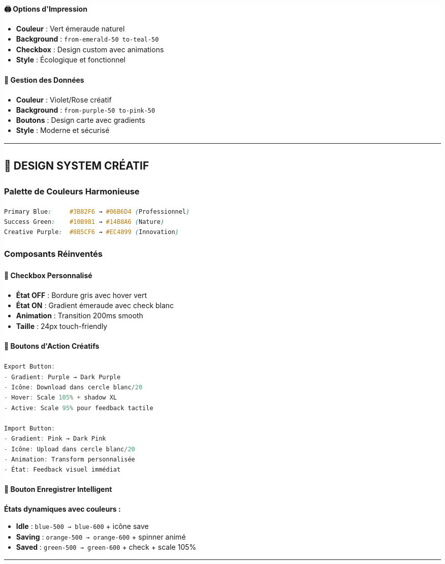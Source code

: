 #### **🖨️ Options d'Impression**
- **Couleur** : Vert émeraude naturel
- **Background** : `from-emerald-50 to-teal-50`
- **Checkbox** : Design custom avec animations
- **Style** : Écologique et fonctionnel

#### **💾 Gestion des Données**
- **Couleur** : Violet/Rose créatif
- **Background** : `from-purple-50 to-pink-50`
- **Boutons** : Design carte avec gradients
- **Style** : Moderne et sécurisé

---

## 🎨 **DESIGN SYSTEM CRÉATIF**

### **Palette de Couleurs Harmonieuse**
```css
Primary Blue:     #3B82F6 → #06B6D4 (Professionnel)
Success Green:    #10B981 → #14B8A6 (Nature)
Creative Purple:  #8B5CF6 → #EC4899 (Innovation)
```

### **Composants Réinventés**

#### **🔘 Checkbox Personnalisé**
- **État OFF** : Bordure gris avec hover vert
- **État ON** : Gradient émeraude avec check blanc
- **Animation** : Transition 200ms smooth
- **Taille** : 24px touch-friendly

#### **📱 Boutons d'Action Créatifs**
```typescript
Export Button:
- Gradient: Purple → Dark Purple
- Icône: Download dans cercle blanc/20
- Hover: Scale 105% + shadow XL
- Active: Scale 95% pour feedback tactile

Import Button:
- Gradient: Pink → Dark Pink  
- Icône: Upload dans cercle blanc/20
- Animation: Transform personnalisée
- État: Feedback visuel immédiat
```

#### **💫 Bouton Enregistrer Intelligent**
**États dynamiques avec couleurs :**
- **Idle** : `blue-500 → blue-600` + icône save
- **Saving** : `orange-500 → orange-600` + spinner animé
- **Saved** : `green-500 → green-600` + check + scale 105%

---